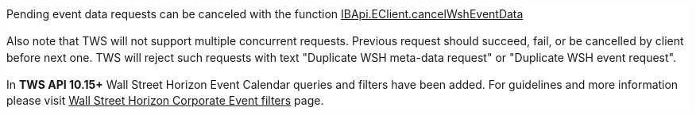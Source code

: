 Pending event data requests can be canceled with the function [IBApi.EClient.cancelWshEventData](https://interactivebrokers.github.io/tws-api/classIBApi_1_1EClient.html#a5317aac7fb42545d519b46709b70c805)

Also note that TWS will not support multiple concurrent requests.  Previous request should succeed, fail, or be cancelled by client before  next one. TWS will reject such requests with text "Duplicate WSH  meta-data request" or "Duplicate WSH event request".

In **TWS API 10.15+** Wall Street Horizon Event Calendar queries and filters have been added. For guidelines and more information please visit [Wall Street Horizon Corporate Event filters](https://interactivebrokers.github.io/tws-api/wshe_filters.html) page.
